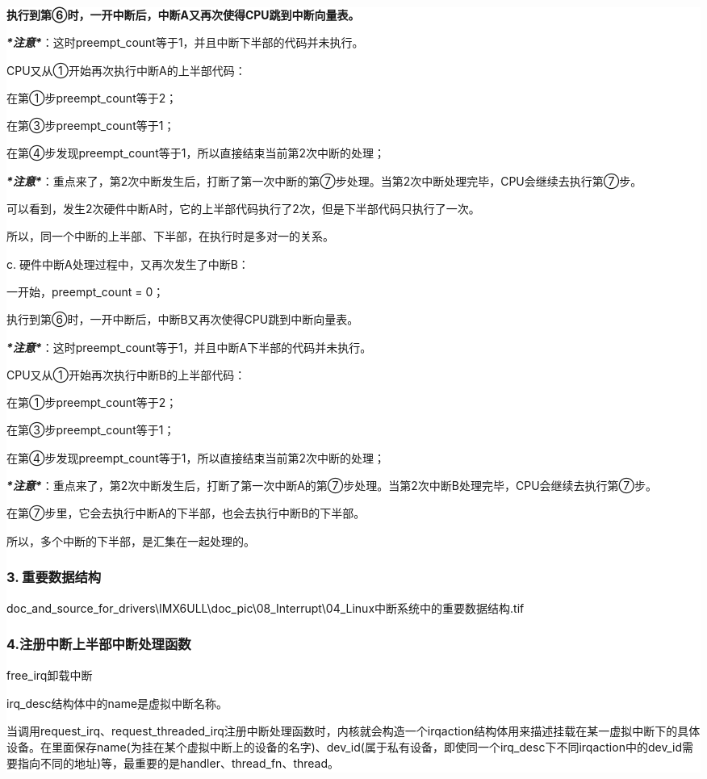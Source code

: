 **执行到第⑥时，一开中断后，中断A又再次使得CPU跳到中断向量表。**

***\*注意\****：这时preempt_count等于1，并且中断下半部的代码并未执行。

CPU又从①开始再次执行中断A的上半部代码：

在第①步preempt_count等于2；

在第③步preempt_count等于1；

在第④步发现preempt_count等于1，所以直接结束当前第2次中断的处理；

***\*注意\****：重点来了，第2次中断发生后，打断了第一次中断的第⑦步处理。当第2次中断处理完毕，CPU会继续去执行第⑦步。

可以看到，发生2次硬件中断A时，它的上半部代码执行了2次，但是下半部代码只执行了一次。

所以，同一个中断的上半部、下半部，在执行时是多对一的关系。

 

c. 硬件中断A处理过程中，又再次发生了中断B：

一开始，preempt_count = 0；

执行到第⑥时，一开中断后，中断B又再次使得CPU跳到中断向量表。

***\*注意\****：这时preempt_count等于1，并且中断A下半部的代码并未执行。

CPU又从①开始再次执行中断B的上半部代码：

在第①步preempt_count等于2；

在第③步preempt_count等于1；

在第④步发现preempt_count等于1，所以直接结束当前第2次中断的处理；

***\*注意\****：重点来了，第2次中断发生后，打断了第一次中断A的第⑦步处理。当第2次中断B处理完毕，CPU会继续去执行第⑦步。

在第⑦步里，它会去执行中断A的下半部，也会去执行中断B的下半部。

所以，多个中断的下半部，是汇集在一起处理的。



### 3. 重要数据结构




doc_and_source_for_drivers\IMX6ULL\doc_pic\08_Interrupt\04_Linux中断系统中的重要数据结构.tif





### 4.注册中断上半部中断处理函数

free_irq卸载中断





irq_desc结构体中的name是虚拟中断名称。

当调用request_irq、request_threaded_irq注册中断处理函数时，内核就会构造一个irqaction结构体用来描述挂载在某一虚拟中断下的具体设备。在里面保存name(为挂在某个虚拟中断上的设备的名字)、dev_id(属于私有设备，即使同一个irq_desc下不同irqaction中的dev_id需要指向不同的地址)等，最重要的是handler、thread_fn、thread。
